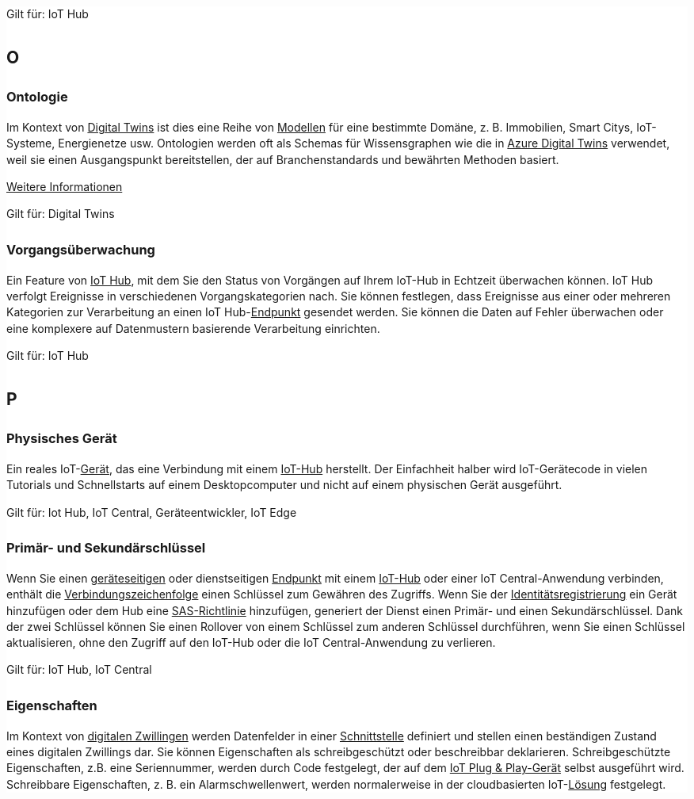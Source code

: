 Gilt für: IoT Hub

## <a name="o"></a>O

### <a name="ontology"></a>Ontologie

Im Kontext von [Digital Twins](#digital-twin) ist dies eine Reihe von [Modellen](#model) für eine bestimmte Domäne, z. B. Immobilien, Smart Citys, IoT-Systeme, Energienetze usw. Ontologien werden oft als Schemas für Wissensgraphen wie die in [Azure Digital Twins](#azure-digital-twins) verwendet, weil sie einen Ausgangspunkt bereitstellen, der auf Branchenstandards und bewährten Methoden basiert.

[Weitere Informationen](../digital-twins/concepts-ontologies.md)

Gilt für: Digital Twins

### <a name="operations-monitoring"></a>Vorgangsüberwachung

Ein Feature von [IoT Hub](#iot-hub), mit dem Sie den Status von Vorgängen auf Ihrem IoT-Hub in Echtzeit überwachen können. IoT Hub verfolgt Ereignisse in verschiedenen Vorgangskategorien nach. Sie können festlegen, dass Ereignisse aus einer oder mehreren Kategorien zur Verarbeitung an einen IoT Hub-[Endpunkt](#endpoint) gesendet werden. Sie können die Daten auf Fehler überwachen oder eine komplexere auf Datenmustern basierende Verarbeitung einrichten.

Gilt für: IoT Hub

## <a name="p"></a>P

### <a name="physical-device"></a>Physisches Gerät

Ein reales IoT-[Gerät](#device), das eine Verbindung mit einem [IoT-Hub](#iot-hub) herstellt. Der Einfachheit halber wird IoT-Gerätecode in vielen Tutorials und Schnellstarts auf einem Desktopcomputer und nicht auf einem physischen Gerät ausgeführt.

Gilt für: Iot Hub, IoT Central, Geräteentwickler, IoT Edge

### <a name="primary-and-secondary-keys"></a>Primär- und Sekundärschlüssel

Wenn Sie einen [geräteseitigen](#device) oder dienstseitigen [Endpunkt](#endpoint) mit einem [IoT-Hub](#iot-hub) oder einer IoT Central-Anwendung verbinden, enthält die [Verbindungszeichenfolge](#connection-string) einen Schlüssel zum Gewähren des Zugriffs. Wenn Sie der [Identitätsregistrierung](#identity-registry) ein Gerät hinzufügen oder dem Hub eine [SAS-Richtlinie](#shared-access-policy) hinzufügen, generiert der Dienst einen Primär- und einen Sekundärschlüssel. Dank der zwei Schlüssel können Sie einen Rollover von einem Schlüssel zum anderen Schlüssel durchführen, wenn Sie einen Schlüssel aktualisieren, ohne den Zugriff auf den IoT-Hub oder die IoT Central-Anwendung zu verlieren.

Gilt für: IoT Hub, IoT Central

### <a name="properties"></a>Eigenschaften

Im Kontext von [digitalen Zwillingen](#digital-twin) werden Datenfelder in einer [Schnittstelle](#interface) definiert und stellen einen beständigen Zustand eines digitalen Zwillings dar. Sie können Eigenschaften als schreibgeschützt oder beschreibbar deklarieren. Schreibgeschützte Eigenschaften, z.B. eine Seriennummer, werden durch Code festgelegt, der auf dem [IoT Plug & Play-Gerät](#iot-plug-and-play-device) selbst ausgeführt wird. Schreibbare Eigenschaften, z. B. ein Alarmschwellenwert, werden normalerweise in der cloudbasierten IoT-[Lösung](#solution) festgelegt.
